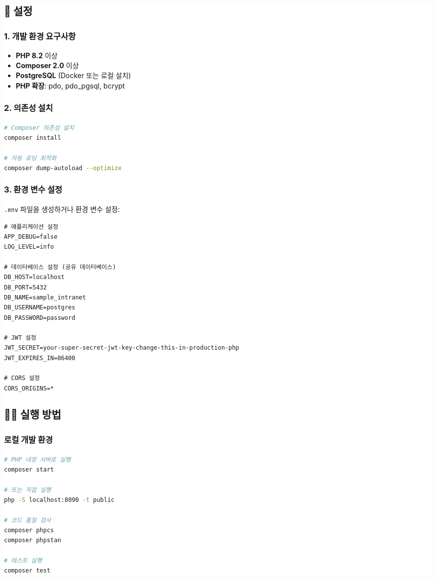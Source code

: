 ## 🔧 설정

### 1. 개발 환경 요구사항
- **PHP 8.2** 이상
- **Composer 2.0** 이상
- **PostgreSQL** (Docker 또는 로컬 설치)
- **PHP 확장**: pdo, pdo_pgsql, bcrypt

### 2. 의존성 설치
```bash
# Composer 의존성 설치
composer install

# 자동 로딩 최적화
composer dump-autoload --optimize
```

### 3. 환경 변수 설정
`.env` 파일을 생성하거나 환경 변수 설정:

```env
# 애플리케이션 설정
APP_DEBUG=false
LOG_LEVEL=info

# 데이터베이스 설정 (공유 데이터베이스)
DB_HOST=localhost
DB_PORT=5432
DB_NAME=sample_intranet
DB_USERNAME=postgres
DB_PASSWORD=password

# JWT 설정
JWT_SECRET=your-super-secret-jwt-key-change-this-in-production-php
JWT_EXPIRES_IN=86400

# CORS 설정
CORS_ORIGINS=*
```

## 🏃‍♂️ 실행 방법

### 로컬 개발 환경
```bash
# PHP 내장 서버로 실행
composer start

# 또는 직접 실행
php -S localhost:8090 -t public

# 코드 품질 검사
composer phpcs
composer phpstan

# 테스트 실행
composer test
```
